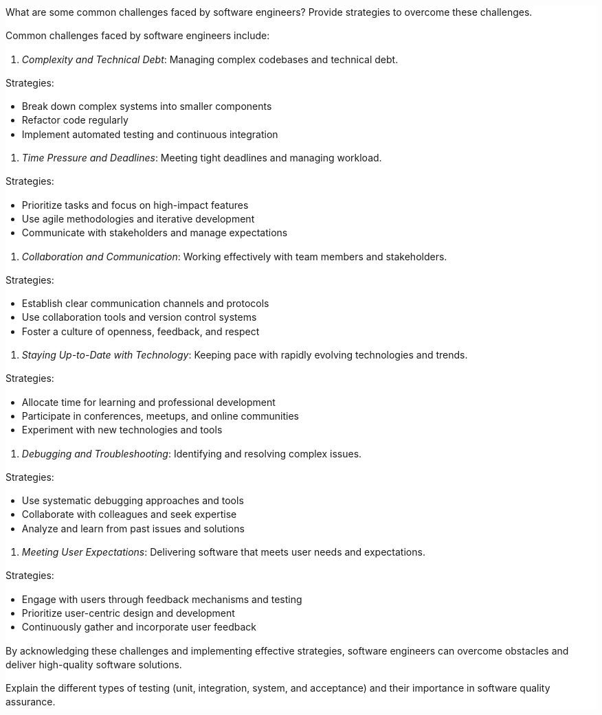 
What are some common challenges faced by software engineers? Provide strategies to overcome these challenges.

Common challenges faced by software engineers include:

1. *Complexity and Technical Debt*: Managing complex codebases and technical debt.

Strategies:

- Break down complex systems into smaller components
- Refactor code regularly
- Implement automated testing and continuous integration

1. *Time Pressure and Deadlines*: Meeting tight deadlines and managing workload.

Strategies:

- Prioritize tasks and focus on high-impact features
- Use agile methodologies and iterative development
- Communicate with stakeholders and manage expectations

1. *Collaboration and Communication*: Working effectively with team members and stakeholders.

Strategies:

- Establish clear communication channels and protocols
- Use collaboration tools and version control systems
- Foster a culture of openness, feedback, and respect

1. *Staying Up-to-Date with Technology*: Keeping pace with rapidly evolving technologies and trends.

Strategies:

- Allocate time for learning and professional development
- Participate in conferences, meetups, and online communities
- Experiment with new technologies and tools

1. *Debugging and Troubleshooting*: Identifying and resolving complex issues.

Strategies:

- Use systematic debugging approaches and tools
- Collaborate with colleagues and seek expertise
- Analyze and learn from past issues and solutions

1. *Meeting User Expectations*: Delivering software that meets user needs and expectations.

Strategies:

- Engage with users through feedback mechanisms and testing
- Prioritize user-centric design and development
- Continuously gather and incorporate user feedback

By acknowledging these challenges and implementing effective strategies, software engineers can overcome obstacles and deliver high-quality software solutions.

Explain the different types of testing (unit, integration, system, and acceptance) and their importance in software quality assurance.

